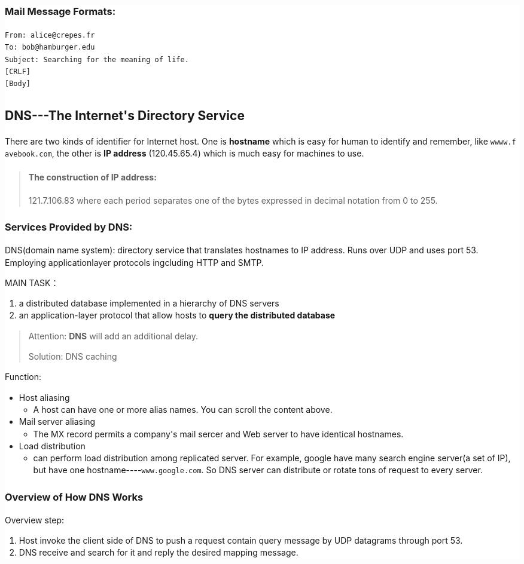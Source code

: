 ```shell
```

### Mail Message Formats:

```shell
From: alice@crepes.fr
To: bob@hamburger.edu
Subject: Searching for the meaning of life.
[CRLF]
[Body]
```



## DNS---The Internet's Directory Service

There are two kinds of identifier for Internet host. One is **hostname** which is easy for human to identify and remember, like ```wwww.favebook.com```, the other is **IP address** (120.45.65.4) which is much easy for machines to use. 

> #### The  construction of  IP address:
>
> 121.7.106.83   where each period separates one of the bytes expressed in decimal notation from 0 to 255.

### Services Provided by DNS:

DNS(domain name system): directory service that translates hostnames to IP address.  Runs over UDP and uses port 53. Employing applicationlayer protocols ingcluding HTTP and SMTP.

MAIN TASK：

1. a distributed database implemented in a hierarchy of DNS servers
2. an application-layer protocol that allow hosts to **query the distributed database**

> Attention: **DNS** will add an additional delay. 
>
> Solution:  DNS caching

Function:

* Host aliasing
  * A host can have one or more alias names. You can scroll the content above.
* Mail server aliasing
  * The MX record permits a company's mail sercer and Web server to have identical hostnames.
* Load distribution
  * can perform load distribution among replicated server. For example, google have many search engine server(a set of IP), but have one hostname----```www.google.com```. So DNS server can distribute or rotate tons of request to every server.

### Overview of How DNS Works

Overview step: 

1. Host invoke the client side of DNS to push a request contain query message by UDP datagrams through port 53.
2. DNS receive and search for it and reply the desired mapping message.
